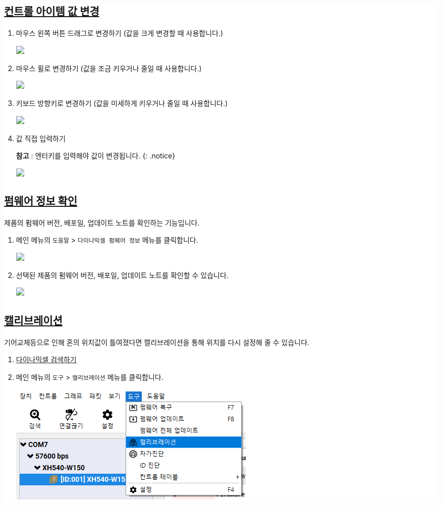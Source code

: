 ## [컨트롤 아이템 값 변경](#컨트롤-아이템-값-변경)  

1. 마우스 왼쪽 버튼 드래그로 변경하기 (값을 크게 변경할 때 사용합니다.)  

    ![](/assets/images/sw/dynamixel/wizard2/wizard2_005.png)

2. 마우스 휠로 변경하기 (값을 조금 키우거나 줄일 때 사용합니다.)  

    ![](/assets/images/sw/dynamixel/wizard2/wizard2_006.png)

3. 키보드 방향키로 변경하기 (값을 미세하게 키우거나 줄일 때 사용합니다.)  

    ![](/assets/images/sw/dynamixel/wizard2/wizard2_007.png)

4. 값 직접 입력하기  

    **참고** : 엔터키를 입력해야 값이 변경됩니다.
    {: .notice}  

    ![](/assets/images/sw/dynamixel/wizard2/wizard2_008.png)

## [펌웨어 정보 확인](#펌웨어-정보-확인)

제품의 펌웨어 버전, 배포일, 업데이트 노트를 확인하는 기능입니다.

1. 메인 메뉴의 `도움말` > `다이나믹셀 펌웨어 정보` 메뉴를 클릭합니다.  

    ![](/assets/images/sw/dynamixel/wizard2/wizard2_009_kr.png)

2. 선택된 제품의 펌웨어 버전, 배포일, 업데이트 노트를 확인할 수 있습니다.  

    ![](/assets/images/sw/dynamixel/wizard2/wizard2_010_kr.png)

## [캘리브레이션](#캘리브레이션)

기어교체등으로 인해 혼의 위치값이 틀여졌다면 캘리브레이션을 통해 위치를 다시 설정해 줄 수 있습니다.

1. [다이나믹셀 검색하기](#다이나믹셀-검색하기)

2. 메인 메뉴의 `도구` > `캘리브레이션` 메뉴를 클릭합니다.  

    ![](/assets/images/sw/dynamixel/wizard2/new_wizard2_cali_001_kr.png)

